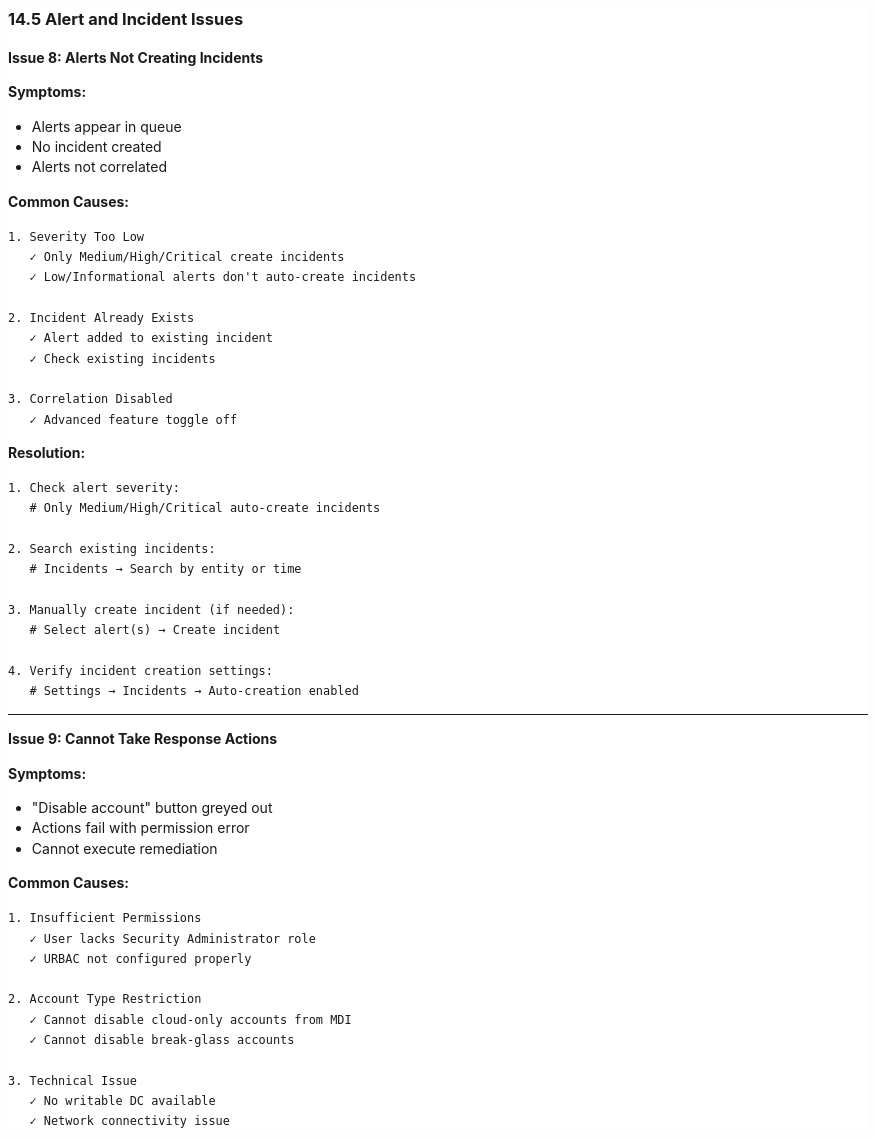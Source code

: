 
### 14.5 Alert and Incident Issues

**Issue 8: Alerts Not Creating Incidents**

**Symptoms:**
- Alerts appear in queue
- No incident created
- Alerts not correlated

**Common Causes:**

```
1. Severity Too Low
   ✓ Only Medium/High/Critical create incidents
   ✓ Low/Informational alerts don't auto-create incidents

2. Incident Already Exists
   ✓ Alert added to existing incident
   ✓ Check existing incidents

3. Correlation Disabled
   ✓ Advanced feature toggle off
```

**Resolution:**

```
1. Check alert severity:
   # Only Medium/High/Critical auto-create incidents

2. Search existing incidents:
   # Incidents → Search by entity or time

3. Manually create incident (if needed):
   # Select alert(s) → Create incident

4. Verify incident creation settings:
   # Settings → Incidents → Auto-creation enabled
```

---

**Issue 9: Cannot Take Response Actions**

**Symptoms:**
- "Disable account" button greyed out
- Actions fail with permission error
- Cannot execute remediation

**Common Causes:**

```
1. Insufficient Permissions
   ✓ User lacks Security Administrator role
   ✓ URBAC not configured properly

2. Account Type Restriction
   ✓ Cannot disable cloud-only accounts from MDI
   ✓ Cannot disable break-glass accounts

3. Technical Issue
   ✓ No writable DC available
   ✓ Network connectivity issue
```
